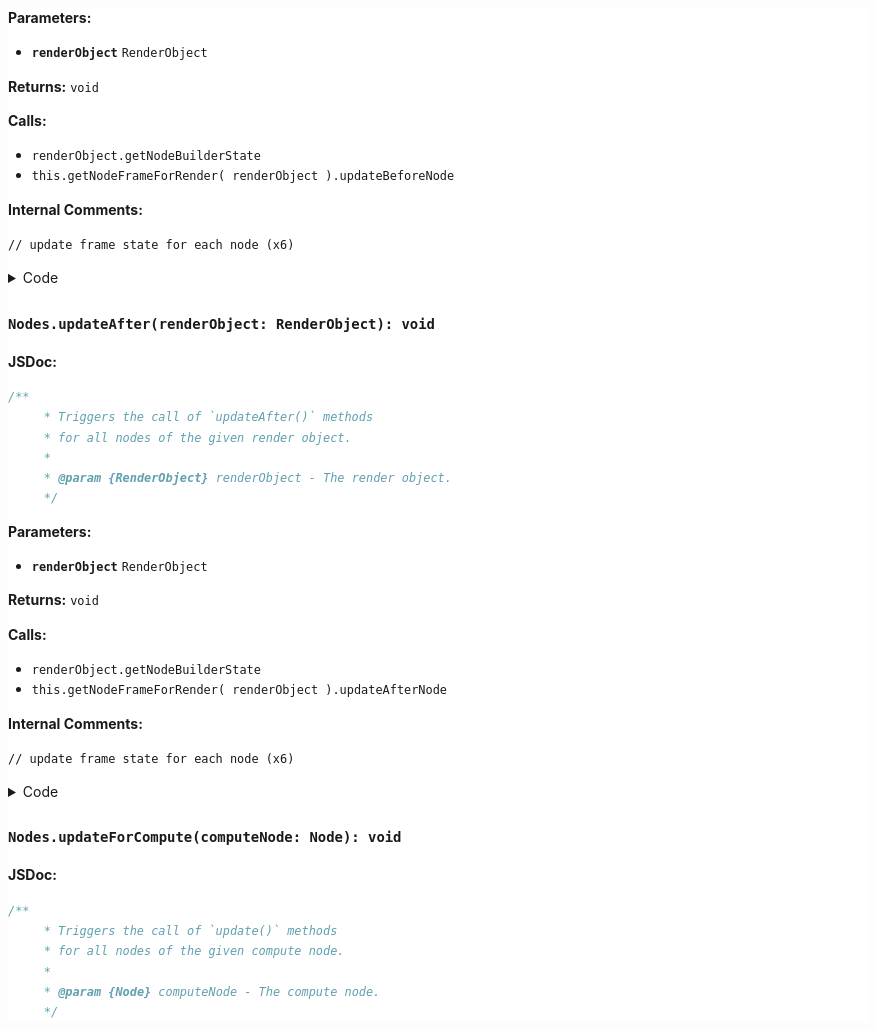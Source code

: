 **Parameters:**

- **`renderObject`** `RenderObject`

**Returns:** `void`

**Calls:**

- `renderObject.getNodeBuilderState`
- `this.getNodeFrameForRender( renderObject ).updateBeforeNode`

**Internal Comments:**
```
// update frame state for each node (x6)
```

<details><summary>Code</summary></details>

### `Nodes.updateAfter(renderObject: RenderObject): void`

**JSDoc:**
```typescript
/**
	 * Triggers the call of `updateAfter()` methods
	 * for all nodes of the given render object.
	 *
	 * @param {RenderObject} renderObject - The render object.
	 */
```

**Parameters:**

- **`renderObject`** `RenderObject`

**Returns:** `void`

**Calls:**

- `renderObject.getNodeBuilderState`
- `this.getNodeFrameForRender( renderObject ).updateAfterNode`

**Internal Comments:**
```
// update frame state for each node (x6)
```

<details><summary>Code</summary></details>

### `Nodes.updateForCompute(computeNode: Node): void`

**JSDoc:**
```typescript
/**
	 * Triggers the call of `update()` methods
	 * for all nodes of the given compute node.
	 *
	 * @param {Node} computeNode - The compute node.
	 */
```
